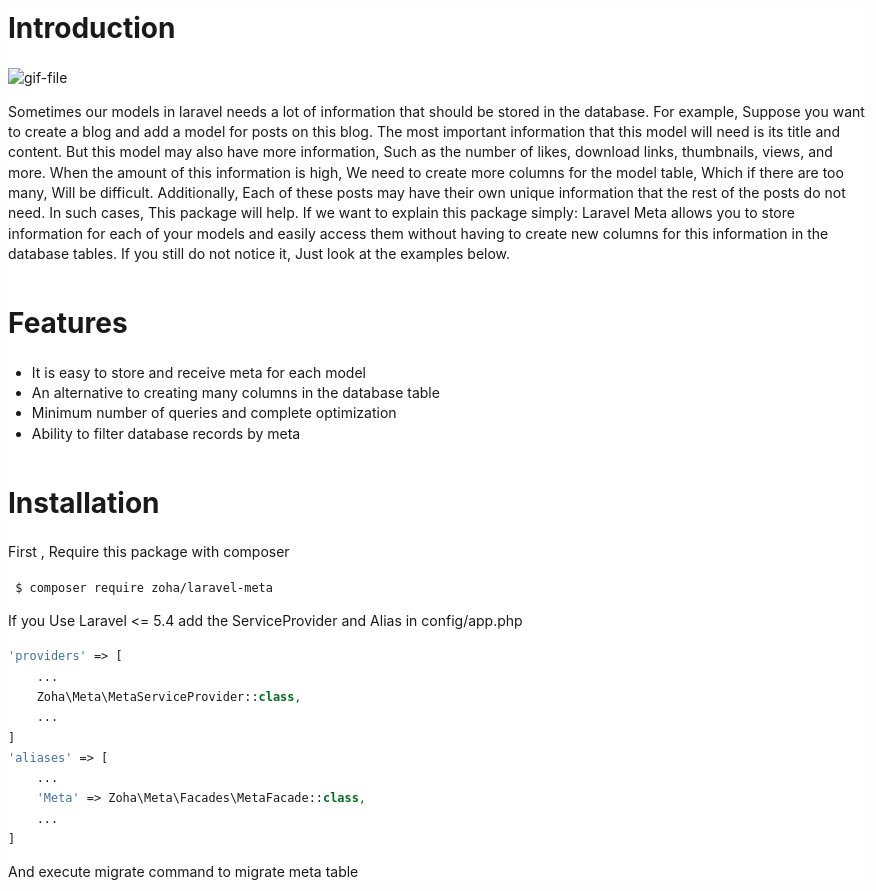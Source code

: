 # Introduction

![gif-file](https://raw.githubusercontent.com/ZohaBanam/files/master/larave-meta/images/example.gif)

Sometimes our models in laravel needs a lot of information that should be stored in the database.
For example, Suppose you want to create a blog and add a model for posts on this blog.
The most important information that this model will need is its title and content.
But this model may also have more information, Such as the number of likes, download links, thumbnails, views, and more.
When the amount of this information is high, We need to create more columns for the model table, Which if there are too many, Will be difficult.
Additionally, Each of these posts may have their own unique information that the rest of the posts do not need.
In such cases, This package will help. If we want to explain this package simply:
Laravel Meta allows you to store information for each of your models and easily access them without having to create new columns for this information in the database tables.
If you still do not notice it, Just look at the examples below.

# Features

- It is easy to store and receive meta for each model
- An alternative to creating many columns in the database table
- Minimum number of queries and complete optimization
- Ability to filter database records by meta

# Installation

First , Require this package with composer

```
 $ composer require zoha/laravel-meta
```

If you Use Laravel <= 5.4 add the ServiceProvider and Alias in config/app.php

```PHP
'providers' => [
    ...
    Zoha\Meta\MetaServiceProvider::class,
    ...
]
'aliases' => [
    ...
    'Meta' => Zoha\Meta\Facades\MetaFacade::class,
    ...
]

```

And execute migrate command to migrate meta table
